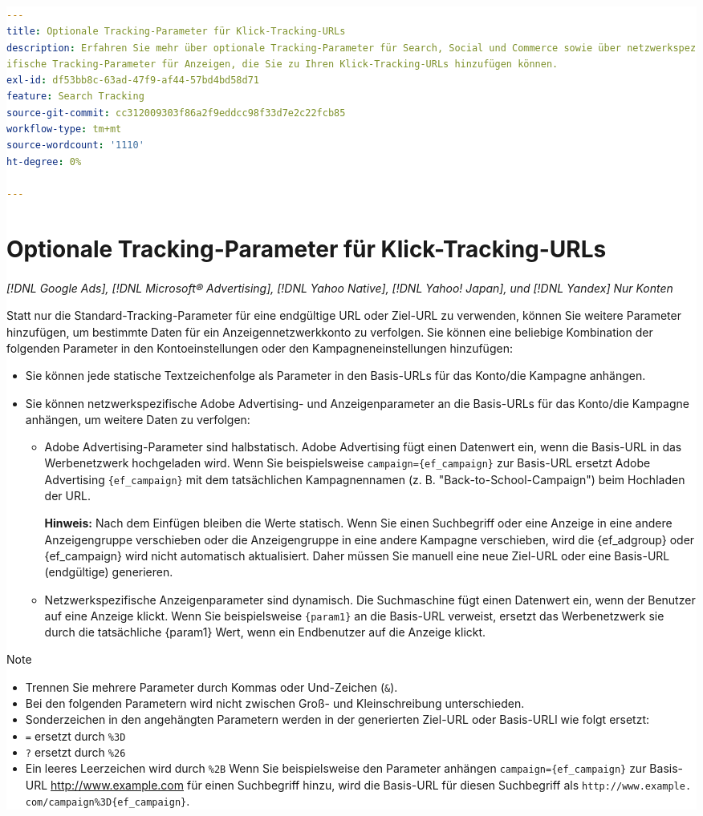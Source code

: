 ```yaml
---
title: Optionale Tracking-Parameter für Klick-Tracking-URLs
description: Erfahren Sie mehr über optionale Tracking-Parameter für Search, Social und Commerce sowie über netzwerkspezifische Tracking-Parameter für Anzeigen, die Sie zu Ihren Klick-Tracking-URLs hinzufügen können.
exl-id: df53bb8c-63ad-47f9-af44-57bd4bd58d71
feature: Search Tracking
source-git-commit: cc312009303f86a2f9eddcc98f33d7e2c22fcb85
workflow-type: tm+mt
source-wordcount: '1110'
ht-degree: 0%

---
```


# Optionale Tracking-Parameter für Klick-Tracking-URLs

*[!DNL Google Ads], [!DNL Microsoft® Advertising], [!DNL Yahoo Native], [!DNL Yahoo! Japan], und [!DNL Yandex] Nur Konten*

Statt nur die Standard-Tracking-Parameter für eine endgültige URL oder Ziel-URL zu verwenden, können Sie weitere Parameter hinzufügen, um bestimmte Daten für ein Anzeigennetzwerkkonto zu verfolgen. Sie können eine beliebige Kombination der folgenden Parameter in den Kontoeinstellungen oder den Kampagneneinstellungen hinzufügen:

* Sie können jede statische Textzeichenfolge als Parameter in den Basis-URLs für das Konto/die Kampagne anhängen.

* Sie können netzwerkspezifische Adobe Advertising- und Anzeigenparameter an die Basis-URLs für das Konto/die Kampagne anhängen, um weitere Daten zu verfolgen:

   * Adobe Advertising-Parameter sind halbstatisch. Adobe Advertising fügt einen Datenwert ein, wenn die Basis-URL in das Werbenetzwerk hochgeladen wird. Wenn Sie beispielsweise `campaign={ef_campaign}` zur Basis-URL ersetzt Adobe Advertising `{ef_campaign}` mit dem tatsächlichen Kampagnennamen (z. B. &quot;Back-to-School-Campaign&quot;) beim Hochladen der URL.

     **Hinweis:** Nach dem Einfügen bleiben die Werte statisch. Wenn Sie einen Suchbegriff oder eine Anzeige in eine andere Anzeigengruppe verschieben oder die Anzeigengruppe in eine andere Kampagne verschieben, wird die  {ef_adgroup} oder {ef_campaign} wird nicht automatisch aktualisiert. Daher müssen Sie manuell eine neue Ziel-URL oder eine Basis-URL (endgültige) generieren.

   * Netzwerkspezifische Anzeigenparameter sind dynamisch. Die Suchmaschine fügt einen Datenwert ein, wenn der Benutzer auf eine Anzeige klickt. Wenn Sie beispielsweise `{param1}` an die Basis-URL verweist, ersetzt das Werbenetzwerk sie durch die tatsächliche {param1} Wert, wenn ein Endbenutzer auf die Anzeige klickt.

>[!NOTE]
>
>* Trennen Sie mehrere Parameter durch Kommas oder Und-Zeichen (`&`).
>* Bei den folgenden Parametern wird nicht zwischen Groß- und Kleinschreibung unterschieden.
>* Sonderzeichen in den angehängten Parametern werden in der generierten Ziel-URL oder Basis-URLl wie folgt ersetzt:
>  * `=` ersetzt durch `%3D`
>  * `?` ersetzt durch `%26`
>  * Ein leeres Leerzeichen wird durch `%2B`
>  Wenn Sie beispielsweise den Parameter anhängen `campaign={ef_campaign}` zur Basis-URL http://www.example.com für einen Suchbegriff hinzu, wird die Basis-URL für diesen Suchbegriff als `http://www.example.com/campaign%3D{ef_campaign}`.
